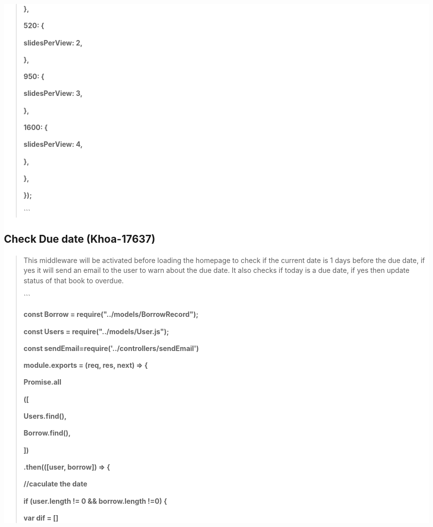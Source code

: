 >
> **},**
>
> **520: {**
>
> **slidesPerView: 2,**
>
> **},**
>
> **950: {**
>
> **slidesPerView: 3,**
>
> **},**
>
> **1600: {**
>
> **slidesPerView: 4,**
>
> **},**
>
> **},**
>
> **});**
>
> \`\`\`

## **Check Due date (Khoa-17637)**

> This middleware will be activated before loading the homepage to check
> if the current date is 1 days before the due date, if yes it will send
> an email to the user to warn about the due date. It also checks if
> today is a due date, if yes then update status of that book to
> overdue.
>
> \`\`\`
>
> **const Borrow = require("../models/BorrowRecord");**
>
> **const Users = require("../models/User.js");**
>
> **const sendEmail=require('../controllers/sendEmail')**
>
> **module.exports = (req, res, next) =\> {**
>
> **Promise.all**
>
> **(\[**
>
> **Users.find(),**
>
> **Borrow.find(),**
>
> **\])**
>
> **.then((\[user, borrow\]) =\> {**
>
> **//caculate the date**
>
> **if (user.length != 0 && borrow.length !=0) {**
>
> **var dif = \[\]**
>